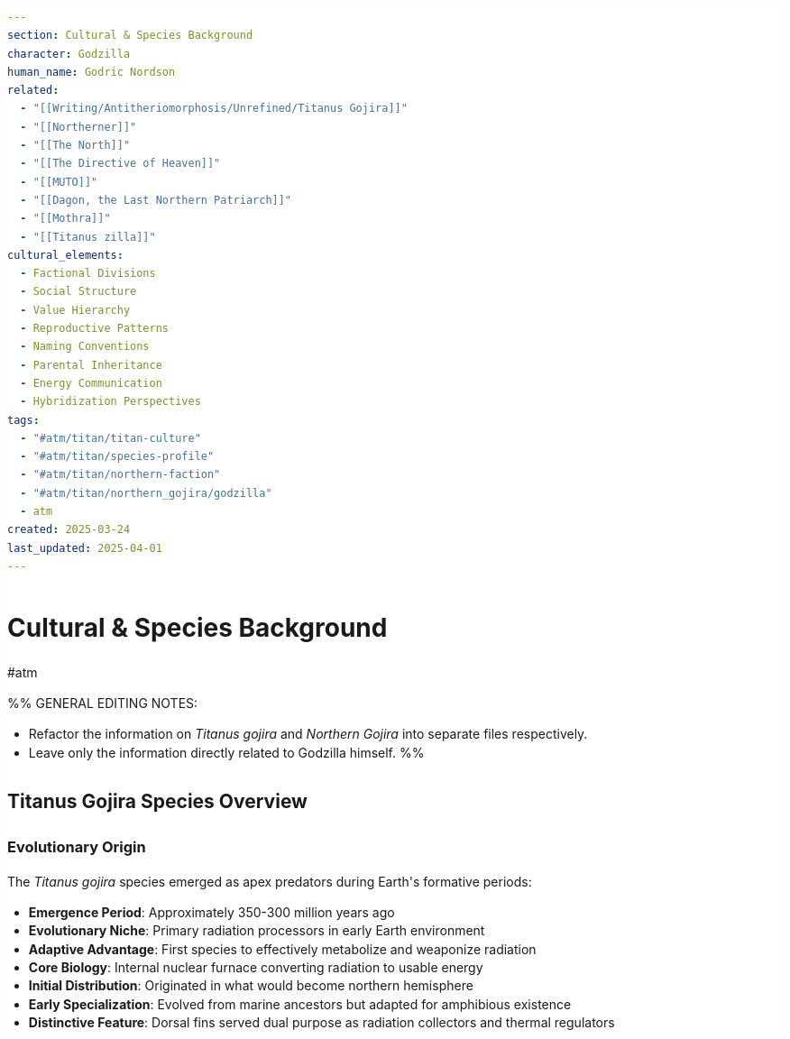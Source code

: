 ```yaml
---
section: Cultural & Species Background
character: Godzilla
human_name: Godric Nordson
related:
  - "[[Writing/Antitheriomorphosis/Unrefined/Titanus Gojira]]"
  - "[[Northerner]]"
  - "[[The North]]"
  - "[[The Directive of Heaven]]"
  - "[[MUTO]]"
  - "[[Dagon, the Last Northern Patriarch]]"
  - "[[Mothra]]"
  - "[[Titanus zilla]]"
cultural_elements:
  - Factional Divisions
  - Social Structure
  - Value Hierarchy
  - Reproductive Patterns
  - Naming Conventions
  - Parental Inheritance
  - Energy Communication
  - Hybridization Perspectives
tags:
  - "#atm/titan/titan-culture"
  - "#atm/titan/species-profile"
  - "#atm/titan/northern-faction"
  - "#atm/titan/northern_gojira/godzilla"
  - atm
created: 2025-03-24
last_updated: 2025-04-01
---
```


# Cultural & Species Background

#atm

%% GENERAL EDITING NOTES:
- Refactor the information on *Titanus gojira* and *Northern Gojira* into separate files respectively.
- Leave only the information directly related to Godzilla himself.
%%

## Titanus Gojira Species Overview

### Evolutionary Origin

The *Titanus gojira* species emerged as apex predators during Earth's formative periods:

- **Emergence Period**: Approximately 350-300 million years ago
- **Evolutionary Niche**: Primary radiation processors in early Earth environment
- **Adaptive Advantage**: First species to effectively metabolize and weaponize radiation
- **Core Biology**: Internal nuclear furnace converting radiation to usable energy
- **Initial Distribution**: Originated in what would become northern hemisphere
- **Early Specialization**: Evolved from marine ancestors but adapted for amphibious existence
- **Distinctive Feature**: Dorsal fins served dual purpose as radiation collectors and thermal regulators
